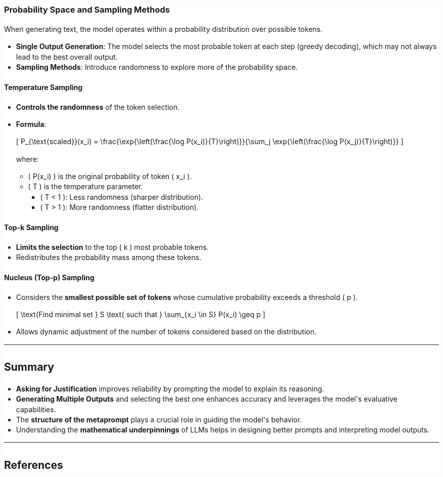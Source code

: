 ### Probability Space and Sampling Methods

When generating text, the model operates within a probability distribution over possible tokens.

- **Single Output Generation**: The model selects the most probable token at each step (greedy decoding), which may not always lead to the best overall output.
- **Sampling Methods**: Introduce randomness to explore more of the probability space.

#### Temperature Sampling

- **Controls the randomness** of the token selection.
- **Formula**:

  \[
  P_{\text{scaled}}(x_i) = \frac{\exp{\left(\frac{\log P(x_i)}{T}\right)}}{\sum_j \exp{\left(\frac{\log P(x_j)}{T}\right)}}
  \]

  where:
  - \( P(x_i) \) is the original probability of token \( x_i \).
  - \( T \) is the temperature parameter.
    - \( T < 1 \): Less randomness (sharper distribution).
    - \( T > 1 \): More randomness (flatter distribution).

#### Top-k Sampling

- **Limits the selection** to the top \( k \) most probable tokens.
- Redistributes the probability mass among these tokens.

#### Nucleus (Top-p) Sampling

- Considers the **smallest possible set of tokens** whose cumulative probability exceeds a threshold \( p \).

  \[
  \text{Find minimal set } S \text{ such that } \sum_{x_i \in S} P(x_i) \geq p
  \]

- Allows dynamic adjustment of the number of tokens considered based on the distribution.

---

## Summary

- **Asking for Justification** improves reliability by prompting the model to explain its reasoning.
- **Generating Multiple Outputs** and selecting the best one enhances accuracy and leverages the model's evaluative capabilities.
- The **structure of the metaprompt** plays a crucial role in guiding the model's behavior.
- Understanding the **mathematical underpinnings** of LLMs helps in designing better prompts and interpreting model outputs.

---

## References
